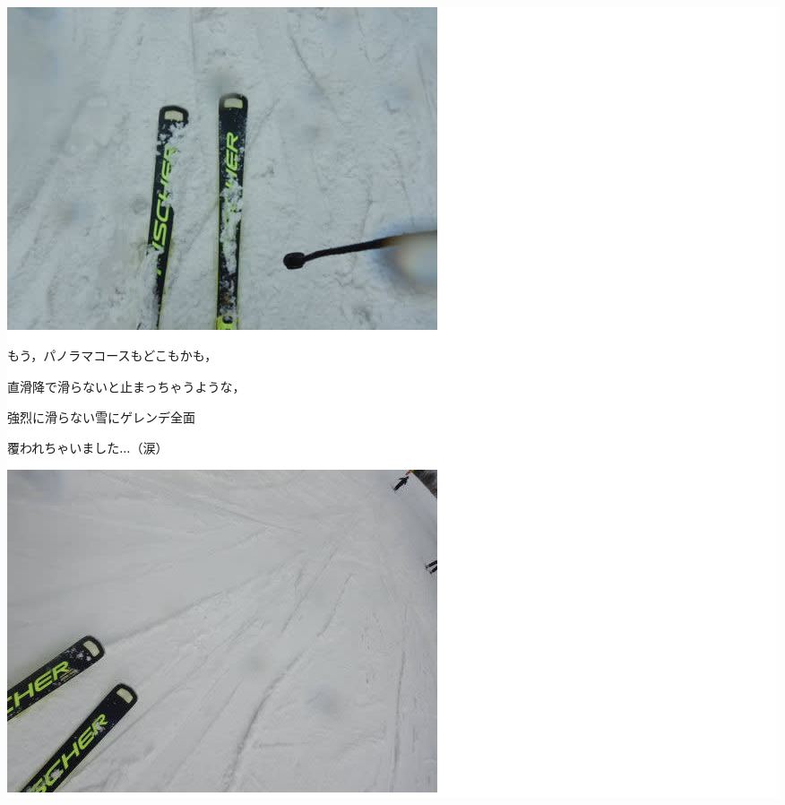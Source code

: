 ![be45d1eb253527ce64c7b9b53e911f23.jpg](images/be45d1eb253527ce64c7b9b53e911f23.jpg)







もう，パノラマコースもどこもかも，


直滑降で滑らないと止まっちゃうような，


強烈に滑らない雪にゲレンデ全面


覆われちゃいました…（涙）




![cd34fb892a21e01fcb4060bd9efab852.jpg](images/cd34fb892a21e01fcb4060bd9efab852.jpg)
